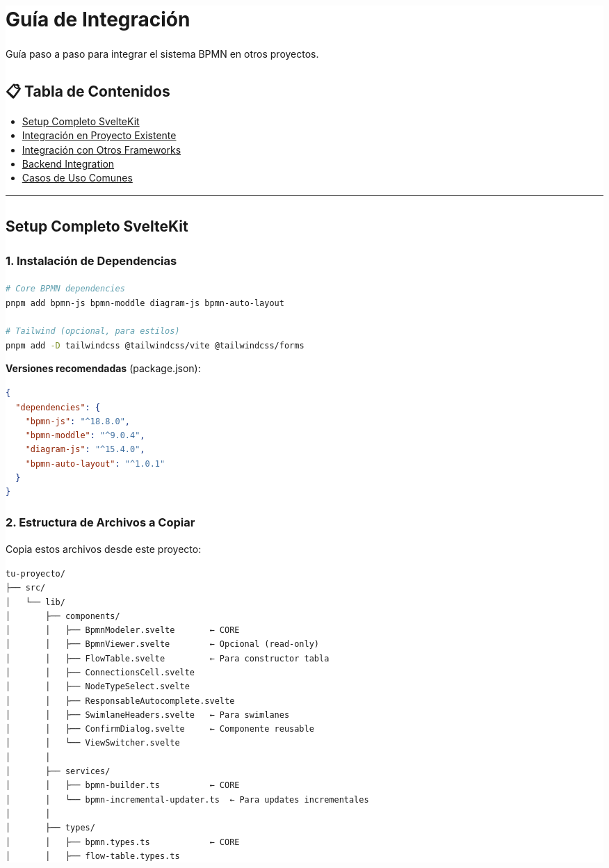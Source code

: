 # Guía de Integración

Guía paso a paso para integrar el sistema BPMN en otros proyectos.

## 📋 Tabla de Contenidos

- [Setup Completo SvelteKit](#setup-completo-sveltekit)
- [Integración en Proyecto Existente](#integración-en-proyecto-existente)
- [Integración con Otros Frameworks](#integración-con-otros-frameworks)
- [Backend Integration](#backend-integration)
- [Casos de Uso Comunes](#casos-de-uso-comunes)

---

## Setup Completo SvelteKit

### 1. Instalación de Dependencias

```bash
# Core BPMN dependencies
pnpm add bpmn-js bpmn-moddle diagram-js bpmn-auto-layout

# Tailwind (opcional, para estilos)
pnpm add -D tailwindcss @tailwindcss/vite @tailwindcss/forms
```

**Versiones recomendadas** (package.json):
```json
{
  "dependencies": {
    "bpmn-js": "^18.8.0",
    "bpmn-moddle": "^9.0.4",
    "diagram-js": "^15.4.0",
    "bpmn-auto-layout": "^1.0.1"
  }
}
```

### 2. Estructura de Archivos a Copiar

Copia estos archivos desde este proyecto:

```
tu-proyecto/
├── src/
│   └── lib/
│       ├── components/
│       │   ├── BpmnModeler.svelte       ← CORE
│       │   ├── BpmnViewer.svelte        ← Opcional (read-only)
│       │   ├── FlowTable.svelte         ← Para constructor tabla
│       │   ├── ConnectionsCell.svelte
│       │   ├── NodeTypeSelect.svelte
│       │   ├── ResponsableAutocomplete.svelte
│       │   ├── SwimlaneHeaders.svelte   ← Para swimlanes
│       │   ├── ConfirmDialog.svelte     ← Componente reusable
│       │   └── ViewSwitcher.svelte
│       │
│       ├── services/
│       │   ├── bpmn-builder.ts          ← CORE
│       │   └── bpmn-incremental-updater.ts  ← Para updates incrementales
│       │
│       ├── types/
│       │   ├── bpmn.types.ts            ← CORE
│       │   ├── flow-table.types.ts
```